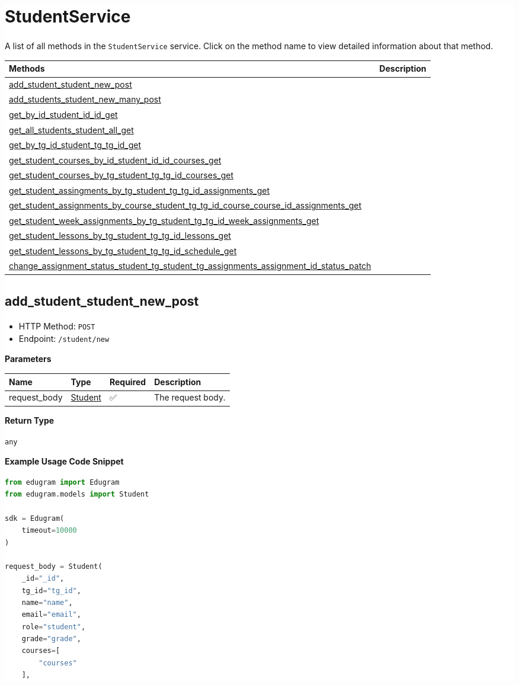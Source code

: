 # StudentService

A list of all methods in the `StudentService` service. Click on the method name to view detailed information about that method.

| Methods                                                                                                                                                                         | Description |
| :------------------------------------------------------------------------------------------------------------------------------------------------------------------------------ | :---------- |
| [add_student_student_new_post](#add_student_student_new_post)                                                                                                                   |             |
| [add_students_student_new_many_post](#add_students_student_new_many_post)                                                                                                       |             |
| [get_by_id_student_id_id_get](#get_by_id_student_id_id_get)                                                                                                                     |             |
| [get_all_students_student_all_get](#get_all_students_student_all_get)                                                                                                           |             |
| [get_by_tg_id_student_tg_tg_id_get](#get_by_tg_id_student_tg_tg_id_get)                                                                                                         |             |
| [get_student_courses_by_id_student_id_id_courses_get](#get_student_courses_by_id_student_id_id_courses_get)                                                                     |             |
| [get_student_courses_by_tg_student_tg_tg_id_courses_get](#get_student_courses_by_tg_student_tg_tg_id_courses_get)                                                               |             |
| [get_student_assingments_by_tg_student_tg_tg_id_assignments_get](#get_student_assingments_by_tg_student_tg_tg_id_assignments_get)                                               |             |
| [get_student_assignments_by_course_student_tg_tg_id_course_course_id_assignments_get](#get_student_assignments_by_course_student_tg_tg_id_course_course_id_assignments_get)     |             |
| [get_student_week_assignments_by_tg_student_tg_tg_id_week_assignments_get](#get_student_week_assignments_by_tg_student_tg_tg_id_week_assignments_get)                           |             |
| [get_student_lessons_by_tg_student_tg_tg_id_lessons_get](#get_student_lessons_by_tg_student_tg_tg_id_lessons_get)                                                               |             |
| [get_student_lessons_by_tg_student_tg_tg_id_schedule_get](#get_student_lessons_by_tg_student_tg_tg_id_schedule_get)                                                             |             |
| [change_assignment_status_student_tg_student_tg_assignments_assignment_id_status_patch](#change_assignment_status_student_tg_student_tg_assignments_assignment_id_status_patch) |             |

## add_student_student_new_post

- HTTP Method: `POST`
- Endpoint: `/student/new`

**Parameters**

| Name         | Type                            | Required | Description       |
| :----------- | :------------------------------ | :------- | :---------------- |
| request_body | [Student](../models/Student.md) | ✅       | The request body. |

**Return Type**

`any`

**Example Usage Code Snippet**

```python
from edugram import Edugram
from edugram.models import Student

sdk = Edugram(
    timeout=10000
)

request_body = Student(
    _id="_id",
    tg_id="tg_id",
    name="name",
    email="email",
    role="student",
    grade="grade",
    courses=[
        "courses"
    ],
```